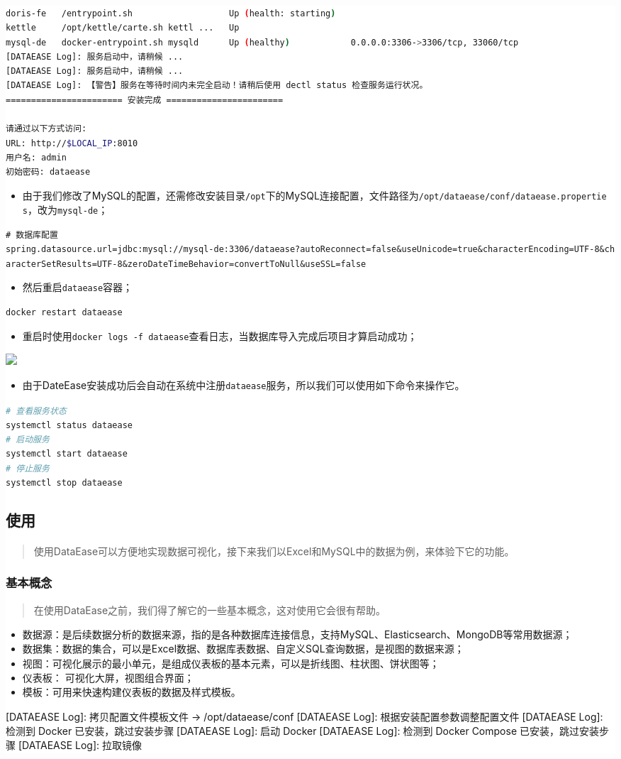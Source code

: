 ```bash
doris-fe   /entrypoint.sh                   Up (health: starting)
kettle     /opt/kettle/carte.sh kettl ...   Up
mysql-de   docker-entrypoint.sh mysqld      Up (healthy)            0.0.0.0:3306->3306/tcp, 33060/tcp
[DATAEASE Log]: 服务启动中，请稍候 ...
[DATAEASE Log]: 服务启动中，请稍候 ...
[DATAEASE Log]: 【警告】服务在等待时间内未完全启动！请稍后使用 dectl status 检查服务运行状况。
======================= 安装完成 =======================

请通过以下方式访问:
URL: http://$LOCAL_IP:8010
用户名: admin
初始密码: dataease
```

*   由于我们修改了MySQL的配置，还需修改安装目录`/opt`下的MySQL连接配置，文件路径为`/opt/dataease/conf/dataease.properties`，改为`mysql-de`；

```properties
# 数据库配置
spring.datasource.url=jdbc:mysql://mysql-de:3306/dataease?autoReconnect=false&useUnicode=true&characterEncoding=UTF-8&characterSetResults=UTF-8&zeroDateTimeBehavior=convertToNull&useSSL=false
```

*   然后重启`dataease`容器；

```bash
docker restart dataease
```

*   重启时使用`docker logs -f dataease`查看日志，当数据库导入完成后项目才算启动成功；

![](/images/jueJin/2ae27096989c4ce.png)

*   由于DateEase安装成功后会自动在系统中注册`dataease`服务，所以我们可以使用如下命令来操作它。

```bash
# 查看服务状态
systemctl status dataease
# 启动服务
systemctl start dataease
# 停止服务
systemctl stop dataease
```

使用
--

> 使用DataEase可以方便地实现数据可视化，接下来我们以Excel和MySQL中的数据为例，来体验下它的功能。

### 基本概念

> 在使用DataEase之前，我们得了解它的一些基本概念，这对使用它会很有帮助。

*   数据源：是后续数据分析的数据来源，指的是各种数据库连接信息，支持MySQL、Elasticsearch、MongoDB等常用数据源；
*   数据集：数据的集合，可以是Excel数据、数据库表数据、自定义SQL查询数据，是视图的数据来源；
*   视图：可视化展示的最小单元，是组成仪表板的基本元素，可以是折线图、柱状图、饼状图等；
*   仪表板： 可视化大屏，视图组合界面；
*   模板：可用来快速构建仪表板的数据及样式模板。


[DATAEASE Log]: 拷贝配置文件模板文件  -> /opt/dataease/conf
[DATAEASE Log]: 根据安装配置参数调整配置文件
[DATAEASE Log]: 检测到 Docker 已安装，跳过安装步骤
[DATAEASE Log]: 启动 Docker
[DATAEASE Log]: 检测到 Docker Compose 已安装，跳过安装步骤
[DATAEASE Log]: 拉取镜像